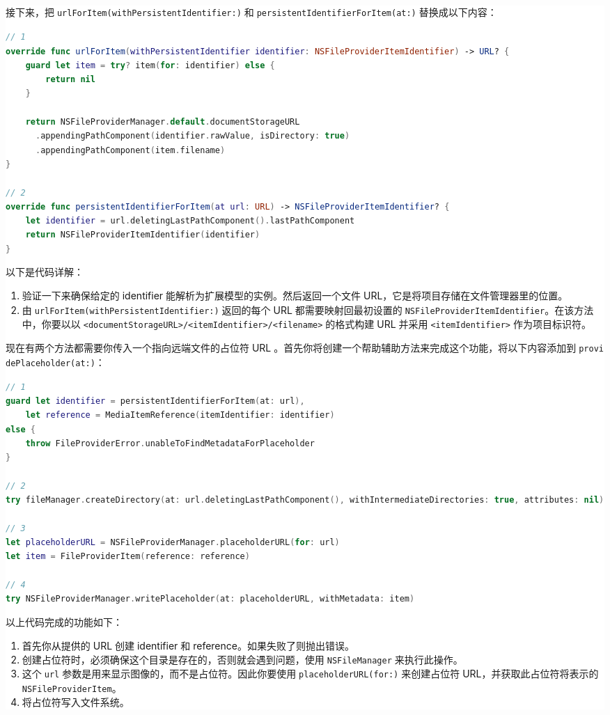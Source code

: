 接下来，把 `urlForItem(withPersistentIdentifier:)` 和 `persistentIdentifierForItem(at:)` 替换成以下内容：

```swift
// 1
override func urlForItem(withPersistentIdentifier identifier: NSFileProviderItemIdentifier) -> URL? {
    guard let item = try? item(for: identifier) else {
        return nil
    }

    return NSFileProviderManager.default.documentStorageURL
      .appendingPathComponent(identifier.rawValue, isDirectory: true)
      .appendingPathComponent(item.filename)
}

// 2
override func persistentIdentifierForItem(at url: URL) -> NSFileProviderItemIdentifier? {
    let identifier = url.deletingLastPathComponent().lastPathComponent
    return NSFileProviderItemIdentifier(identifier)
}
```

以下是代码详解：

1. 验证一下来确保给定的 identifier 能解析为扩展模型的实例。然后返回一个文件 URL，它是将项目存储在文件管理器里的位置。
2. 由 `urlForItem(withPersistentIdentifier:)` 返回的每个 URL 都需要映射回最初设置的 `NSFileProviderItemIdentifier`。在该方法中，你要以以 `<documentStorageURL>/<itemIdentifier>/<filename>` 的格式构建 URL 并采用 `<itemIdentifier>` 作为项目标识符。

现在有两个方法都需要你传入一个指向远端文件的占位符 URL 。首先你将创建一个帮助辅助方法来完成这个功能，将以下内容添加到 `providePlaceholder(at:)`：

```swift
// 1
guard let identifier = persistentIdentifierForItem(at: url),
    let reference = MediaItemReference(itemIdentifier: identifier)
else {
    throw FileProviderError.unableToFindMetadataForPlaceholder
}

// 2
try fileManager.createDirectory(at: url.deletingLastPathComponent(), withIntermediateDirectories: true, attributes: nil)

// 3
let placeholderURL = NSFileProviderManager.placeholderURL(for: url)
let item = FileProviderItem(reference: reference)

// 4
try NSFileProviderManager.writePlaceholder(at: placeholderURL, withMetadata: item)
```

以上代码完成的功能如下：

1. 首先你从提供的 URL 创建 identifier 和 reference。如果失败了则抛出错误。
2. 创建占位符时，必须确保这个目录是存在的，否则就会遇到问题，使用 `NSFileManager` 来执行此操作。
3. 这个 `url` 参数是用来显示图像的，而不是占位符。因此你要使用 `placeholderURL(for:)` 来创建占位符 URL，并获取此占位符将表示的 `NSFileProviderItem`。
4. 将占位符写入文件系统。
